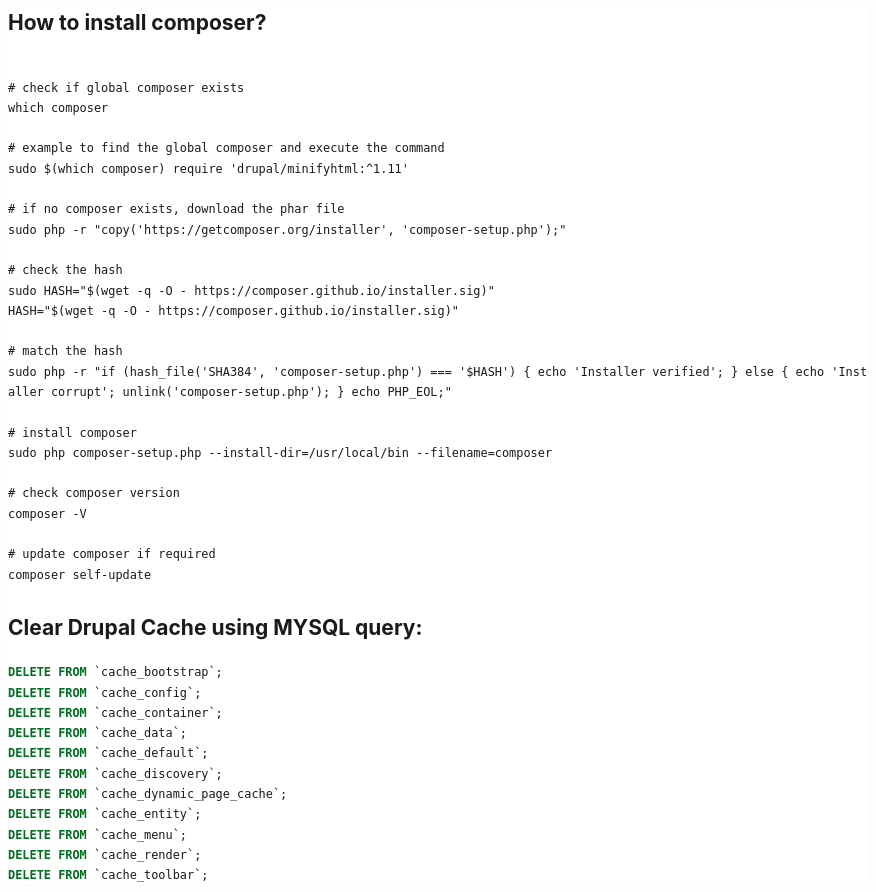 ## How to install composer?

```shell

# check if global composer exists
which composer

# example to find the global composer and execute the command
sudo $(which composer) require 'drupal/minifyhtml:^1.11'

# if no composer exists, download the phar file
sudo php -r "copy('https://getcomposer.org/installer', 'composer-setup.php');"

# check the hash
sudo HASH="$(wget -q -O - https://composer.github.io/installer.sig)"
HASH="$(wget -q -O - https://composer.github.io/installer.sig)"

# match the hash
sudo php -r "if (hash_file('SHA384', 'composer-setup.php') === '$HASH') { echo 'Installer verified'; } else { echo 'Installer corrupt'; unlink('composer-setup.php'); } echo PHP_EOL;"

# install composer
sudo php composer-setup.php --install-dir=/usr/local/bin --filename=composer

# check composer version
composer -V

# update composer if required
composer self-update
```

## Clear Drupal Cache using MYSQL query:

```sql
DELETE FROM `cache_bootstrap`;
DELETE FROM `cache_config`;
DELETE FROM `cache_container`;
DELETE FROM `cache_data`;
DELETE FROM `cache_default`;
DELETE FROM `cache_discovery`;
DELETE FROM `cache_dynamic_page_cache`;
DELETE FROM `cache_entity`;
DELETE FROM `cache_menu`;
DELETE FROM `cache_render`;
DELETE FROM `cache_toolbar`;
```
